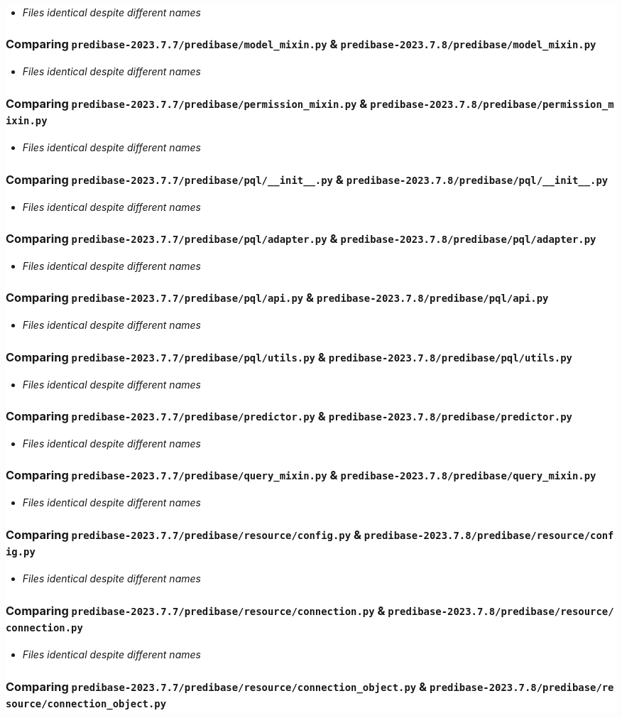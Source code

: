  * *Files identical despite different names*

### Comparing `predibase-2023.7.7/predibase/model_mixin.py` & `predibase-2023.7.8/predibase/model_mixin.py`

 * *Files identical despite different names*

### Comparing `predibase-2023.7.7/predibase/permission_mixin.py` & `predibase-2023.7.8/predibase/permission_mixin.py`

 * *Files identical despite different names*

### Comparing `predibase-2023.7.7/predibase/pql/__init__.py` & `predibase-2023.7.8/predibase/pql/__init__.py`

 * *Files identical despite different names*

### Comparing `predibase-2023.7.7/predibase/pql/adapter.py` & `predibase-2023.7.8/predibase/pql/adapter.py`

 * *Files identical despite different names*

### Comparing `predibase-2023.7.7/predibase/pql/api.py` & `predibase-2023.7.8/predibase/pql/api.py`

 * *Files identical despite different names*

### Comparing `predibase-2023.7.7/predibase/pql/utils.py` & `predibase-2023.7.8/predibase/pql/utils.py`

 * *Files identical despite different names*

### Comparing `predibase-2023.7.7/predibase/predictor.py` & `predibase-2023.7.8/predibase/predictor.py`

 * *Files identical despite different names*

### Comparing `predibase-2023.7.7/predibase/query_mixin.py` & `predibase-2023.7.8/predibase/query_mixin.py`

 * *Files identical despite different names*

### Comparing `predibase-2023.7.7/predibase/resource/config.py` & `predibase-2023.7.8/predibase/resource/config.py`

 * *Files identical despite different names*

### Comparing `predibase-2023.7.7/predibase/resource/connection.py` & `predibase-2023.7.8/predibase/resource/connection.py`

 * *Files identical despite different names*

### Comparing `predibase-2023.7.7/predibase/resource/connection_object.py` & `predibase-2023.7.8/predibase/resource/connection_object.py`
